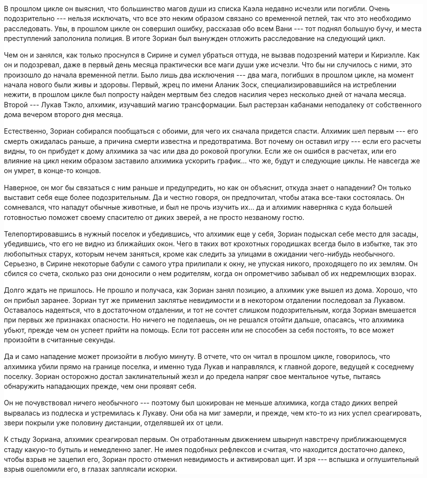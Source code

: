 В прошлом цикле он выяснил, что большинство магов души из списка Каэла недавно исчезли или погибли. Очень подозрительно --- нельзя исключать, что все это неким образом связано со временной петлей, так что это необходимо расследовать. Увы, в прошлом цикле он совершил ошибку, рассказав обо всем Вани --- тот поднял большую бучу, и места преступлений заполонила полиция. В итоге Зориан был вынужден отложить расследование на следующий цикл.

Чем он и занялся, как только проснулся в Сирине и сумел убраться оттуда, не вызвав подозрений матери и Кириэлле. Как он и подозревал, даже в первый день месяца практически все маги души уже исчезли. Что бы ни случилось с ними, это произошло до начала временной петли. Было лишь два исключения --- два мага, погибших в прошлом цикле, на момент начала нового были живы и здоровы. Первый, жрец по имени Аланик Зоск, специализировавшийся на истреблении нежити, в прошлом цикле был попросту найден мертвым без следов насилия через несколько дней от начала месяца. Второй --- Лукав Тэкло, алхимик, изучавший магию трансформации. Был растерзан кабанами неподалеку от собственного дома вечером второго дня месяца.

Естественно, Зориан собирался пообщаться с обоими, для чего их сначала придется спасти. Алхимик шел первым --- его смерть ожидалась раньше, а причина смерти известна и предотвратима. Вот почему он оставил игру --- если его расчеты видны, то он прибудет к дому алхимика за час или два до роковой прогулки. Если же он ошибся в расчетах, или его влияние на цикл неким образом заставило алхимика ускорить график... что же, будут и следующие циклы. Не навсегда же он умрет, в конце-то концов.

Наверное, он мог бы связаться с ним раньше и предупредить, но как он объяснит, откуда знает о нападении? Он только выставит себя еще более подозрительным. Да и честно говоря, он предпочитал, чтобы атака все-таки состоялась. Он сомневался, что нападут обычные животные, и был не прочь изучить их... да и алхимик наверняка с куда большей готовностью поможет своему спасителю от диких зверей, а не просто незваному гостю.

Телепортировавшись в нужный поселок и убедившись, что алхимик еще у себя, Зориан подыскал себе место для засады, убедившись, что его не видно из ближайших окон. Чего в таких вот крохотных городишках всегда было в избытке, так это любопытных старух, которым нечем заняться, кроме как следить за улицами в ожидании чего-нибудь необычного. Серьезно, в Сирине некоторые бабули с самого утра прилипали к окну, не упуская никого, проходящего по их землям. Он сбился со счета, сколько раз они доносили о нем родителям, когда он опрометчиво забывал об их недремлющих взорах.

Долго ждать не пришлось. Не прошло и получаса, как Зориан занял позицию, а алхимик уже вышел из дома. Хорошо, что он прибыл заранее. Зориан тут же применил заклятье невидимости и в некотором отдалении последовал за Лукавом. Оставалось надеяться, что в достаточном отдалении, и тот не сочтет слишком подозрительным, когда Зориан вмешается при первых же признаках опасности. Но ничего не поделаешь, он не решался отойти дальше, опасаясь, что алхимика убьют, прежде чем он успеет прийти на помощь. Если тот рассеян или не способен за себя постоять, то все может произойти в считанные секунды.

Да и само нападение может произойти в любую минуту. В отчете, что он читал в прошлом цикле, говорилось, что алхимика убили прямо на границе поселка, и именно туда Лукав и направлялся, к главной дороге, ведущей к соседнему поселку. Зориан осторожно достал заклинательный жезл и до предела напряг свое ментальное чутье, пытаясь обнаружить нападающих прежде, чем они проявят себя.

Он не почувствовал ничего необычного --- поэтому был шокирован не меньше алхимика, когда стадо диких вепрей вырвалась из подлеска и устремилась к Лукаву. Они оба на миг замерли, и прежде, чем кто-то из них успел среагировать, звери покрыли уже половину дистанции, отделявшей их от цели.

К стыду Зориана, алхимик среагировал первым. Он отработанным движением швырнул навстречу приближающемуся стаду какую-то бутыль и немедленно залег. Не имея подобных рефлексов и считая, что находится достаточно далеко, чтобы взрыв не зацепил его, Зориан просто отменил невидимость и активировал щит. И зря --- вспышка и оглушительный взрыв ошеломили его, в глазах заплясали искорки.
